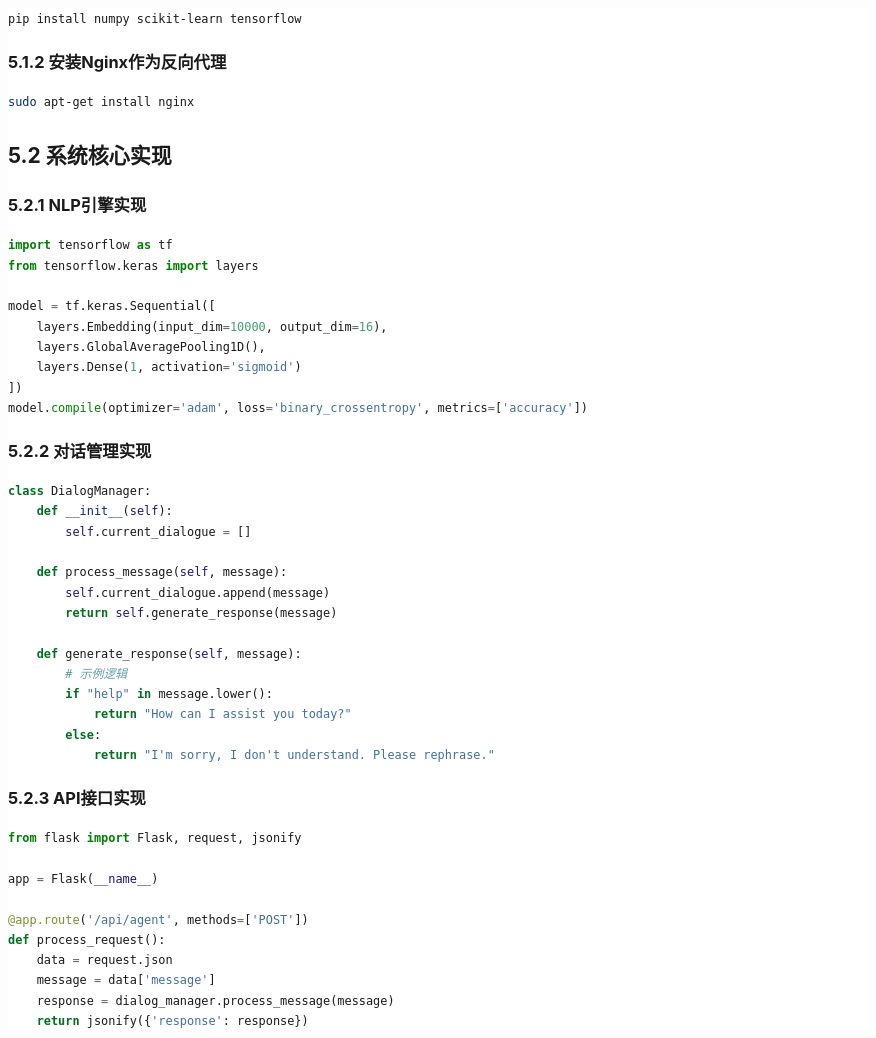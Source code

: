 ```bash
pip install numpy scikit-learn tensorflow
```

### 5.1.2 安装Nginx作为反向代理

```bash
sudo apt-get install nginx
```

## 5.2 系统核心实现

### 5.2.1 NLP引擎实现

```python
import tensorflow as tf
from tensorflow.keras import layers

model = tf.keras.Sequential([
    layers.Embedding(input_dim=10000, output_dim=16),
    layers.GlobalAveragePooling1D(),
    layers.Dense(1, activation='sigmoid')
])
model.compile(optimizer='adam', loss='binary_crossentropy', metrics=['accuracy'])
```

### 5.2.2 对话管理实现

```python
class DialogManager:
    def __init__(self):
        self.current_dialogue = []
    
    def process_message(self, message):
        self.current_dialogue.append(message)
        return self.generate_response(message)
    
    def generate_response(self, message):
        # 示例逻辑
        if "help" in message.lower():
            return "How can I assist you today?"
        else:
            return "I'm sorry, I don't understand. Please rephrase."
```

### 5.2.3 API接口实现

```python
from flask import Flask, request, jsonify

app = Flask(__name__)

@app.route('/api/agent', methods=['POST'])
def process_request():
    data = request.json
    message = data['message']
    response = dialog_manager.process_message(message)
    return jsonify({'response': response})
```
